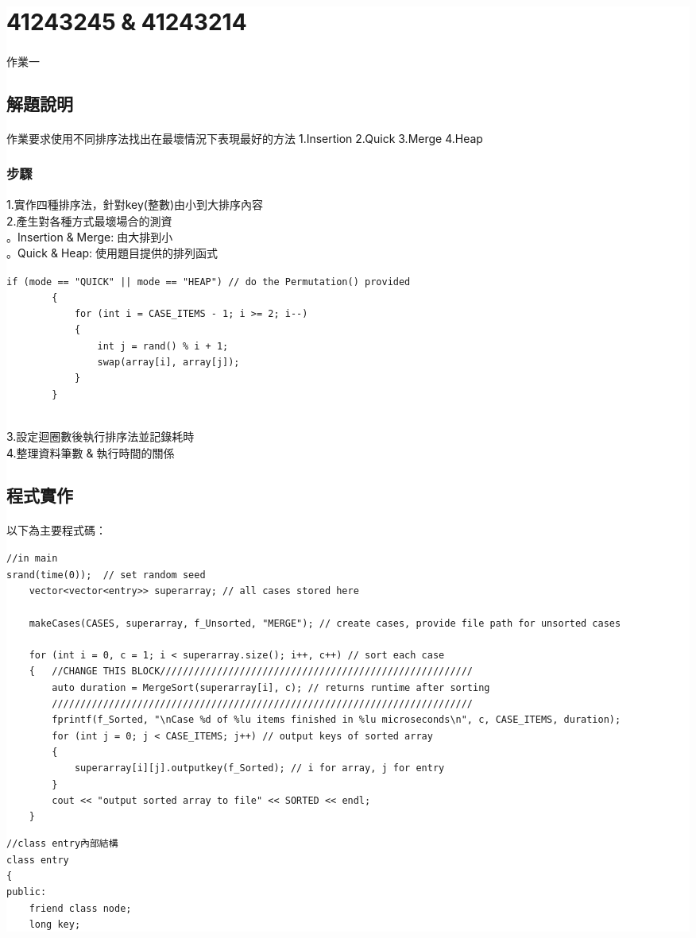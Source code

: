 # 41243245 & 41243214

作業一

## 解題說明

作業要求使用不同排序法找出在最壞情況下表現最好的方法
1.Insertion
2.Quick
3.Merge
4.Heap

### 步驟

1.實作四種排序法，針對key(整數)由小到大排序內容<br>
2.產生對各種方式最壞場合的測資<br>
。Insertion & Merge: 由大排到小<br>
。Quick & Heap: 使用題目提供的排列函式
```
if (mode == "QUICK" || mode == "HEAP") // do the Permutation() provided
        {
            for (int i = CASE_ITEMS - 1; i >= 2; i--)
            {
                int j = rand() % i + 1;
                swap(array[i], array[j]);
            }
        }
```
<br>
3.設定迴圈數後執行排序法並記錄耗時<br>
4.整理資料筆數 & 執行時間的關係<br>

## 程式實作

以下為主要程式碼：

```
//in main
srand(time(0));  // set random seed
    vector<vector<entry>> superarray; // all cases stored here

    makeCases(CASES, superarray, f_Unsorted, "MERGE"); // create cases, provide file path for unsorted cases

    for (int i = 0, c = 1; i < superarray.size(); i++, c++) // sort each case
    {   //CHANGE THIS BLOCK///////////////////////////////////////////////////////
        auto duration = MergeSort(superarray[i], c); // returns runtime after sorting
        //////////////////////////////////////////////////////////////////////////
        fprintf(f_Sorted, "\nCase %d of %lu items finished in %lu microseconds\n", c, CASE_ITEMS, duration);
        for (int j = 0; j < CASE_ITEMS; j++) // output keys of sorted array
        {
            superarray[i][j].outputkey(f_Sorted); // i for array, j for entry
        }
        cout << "output sorted array to file" << SORTED << endl;
    }
```
```
//class entry內部結構
class entry
{
public:
    friend class node;
    long key;
```